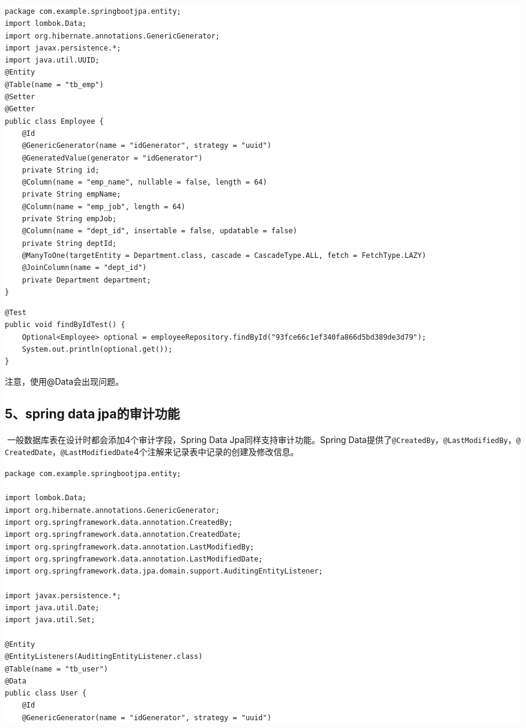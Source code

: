 ```
```

```
package com.example.springbootjpa.entity;
import lombok.Data;
import org.hibernate.annotations.GenericGenerator;
import javax.persistence.*;
import java.util.UUID;
@Entity
@Table(name = "tb_emp")
@Setter
@Getter
public class Employee {
    @Id
    @GenericGenerator(name = "idGenerator", strategy = "uuid")
    @GeneratedValue(generator = "idGenerator")
    private String id;
    @Column(name = "emp_name", nullable = false, length = 64)
    private String empName;
    @Column(name = "emp_job", length = 64)
    private String empJob;
    @Column(name = "dept_id", insertable = false, updatable = false)
    private String deptId;
    @ManyToOne(targetEntity = Department.class, cascade = CascadeType.ALL, fetch = FetchType.LAZY)
    @JoinColumn(name = "dept_id")
    private Department department;
}
```

```
@Test
public void findByIdTest() {
    Optional<Employee> optional = employeeRepository.findById("93fce66c1ef340fa866d5bd389de3d79");
    System.out.println(optional.get());
}
```

注意，使用@Data会出现问题。

## 5、spring data jpa的审计功能

​	一般数据库表在设计时都会添加4个审计字段，Spring Data Jpa同样支持审计功能。Spring Data提供了`@CreatedBy`，`@LastModifiedBy`，`@CreatedDate`，`@LastModifiedDate`4个注解来记录表中记录的创建及修改信息。

```
package com.example.springbootjpa.entity;

import lombok.Data;
import org.hibernate.annotations.GenericGenerator;
import org.springframework.data.annotation.CreatedBy;
import org.springframework.data.annotation.CreatedDate;
import org.springframework.data.annotation.LastModifiedBy;
import org.springframework.data.annotation.LastModifiedDate;
import org.springframework.data.jpa.domain.support.AuditingEntityListener;

import javax.persistence.*;
import java.util.Date;
import java.util.Set;

@Entity
@EntityListeners(AuditingEntityListener.class)
@Table(name = "tb_user")
@Data
public class User {
    @Id
    @GenericGenerator(name = "idGenerator", strategy = "uuid")
```
